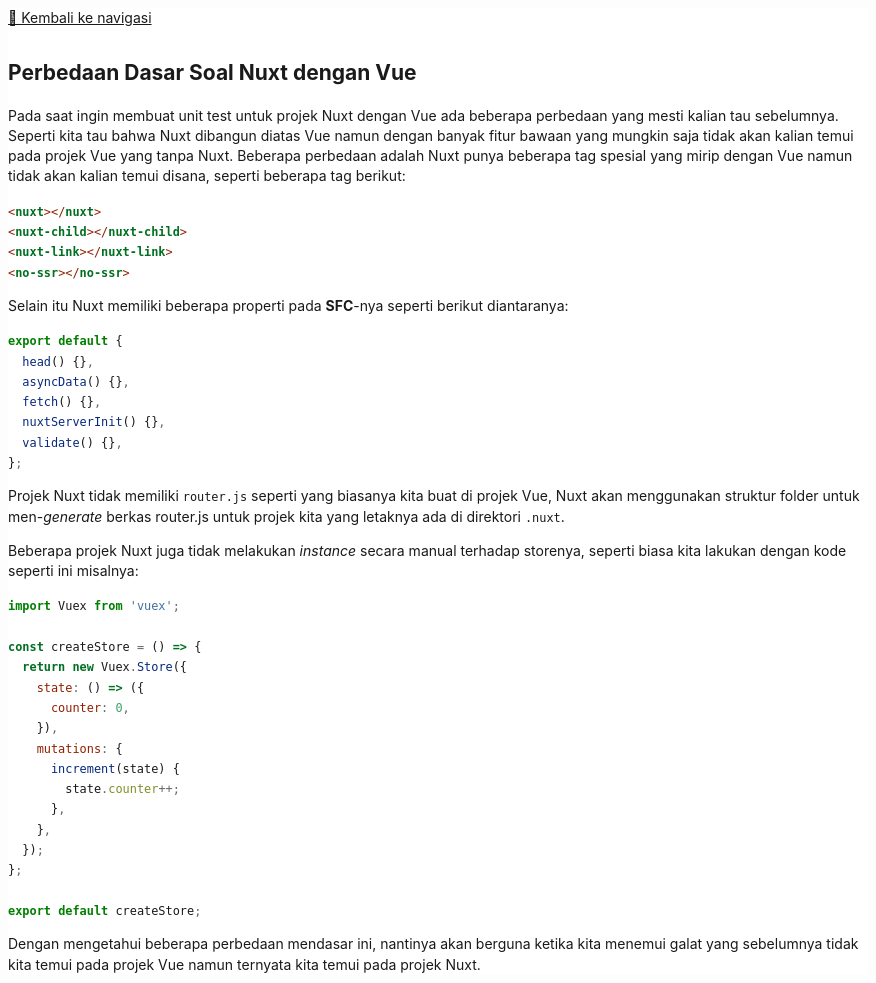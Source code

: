 [🔼 Kembali ke navigasi](#navigasi)

<h2 id="Perbedaan-Dasar-Soal-Nuxt-dengan-Vue">Perbedaan Dasar Soal Nuxt dengan Vue</h2>

Pada saat ingin membuat unit test untuk projek Nuxt dengan Vue ada beberapa perbedaan yang mesti kalian tau sebelumnya. Seperti kita tau bahwa Nuxt dibangun diatas Vue namun dengan banyak fitur bawaan yang mungkin saja tidak akan kalian temui pada projek Vue yang tanpa Nuxt. Beberapa perbedaan adalah Nuxt punya beberapa tag spesial yang mirip dengan Vue namun tidak akan kalian temui disana, seperti beberapa tag berikut:

```html
<nuxt></nuxt>
<nuxt-child></nuxt-child>
<nuxt-link></nuxt-link>
<no-ssr></no-ssr>
```

Selain itu Nuxt memiliki beberapa properti pada **SFC**-nya seperti berikut diantaranya:

```javascript
export default {
  head() {},
  asyncData() {},
  fetch() {},
  nuxtServerInit() {},
  validate() {},
};
```

Projek Nuxt tidak memiliki `router.js` seperti yang biasanya kita buat di projek Vue, Nuxt akan menggunakan struktur folder untuk men-_generate_ berkas router.js untuk projek kita yang letaknya ada di direktori `.nuxt`.

Beberapa projek Nuxt juga tidak melakukan _instance_ secara manual terhadap storenya, seperti biasa kita lakukan dengan kode seperti ini misalnya:

```javascript
import Vuex from 'vuex';

const createStore = () => {
  return new Vuex.Store({
    state: () => ({
      counter: 0,
    }),
    mutations: {
      increment(state) {
        state.counter++;
      },
    },
  });
};

export default createStore;
```

Dengan mengetahui beberapa perbedaan mendasar ini, nantinya akan berguna ketika kita menemui galat yang sebelumnya tidak kita temui pada projek Vue namun ternyata kita temui pada projek Nuxt.
